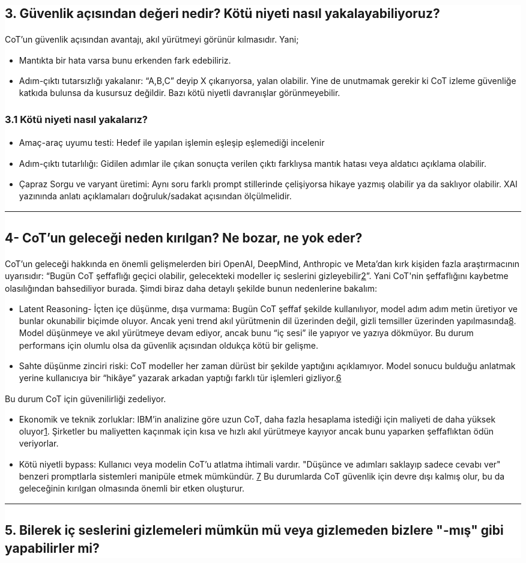 ## 3. Güvenlik açısından değeri nedir? Kötü niyeti nasıl yakalayabiliyoruz?
CoT’un güvenlik açısından avantajı, akıl yürütmeyi görünür kılmasıdır. Yani;

- Mantıkta bir hata varsa bunu erkenden fark edebiliriz.

- Adım-çıktı tutarsızlığı yakalanır: “A,B,C” deyip X çıkarıyorsa, yalan olabilir.
Yine de unutmamak gerekir ki CoT izleme güvenliğe katkıda bulunsa da kusursuz değildir. Bazı kötü niyetli davranışlar görünmeyebilir.

### 3.1 Kötü niyeti nasıl yakalarız? 

- Amaç-araç uyumu testi: Hedef ile yapılan işlemin eşleşip eşlemediği incelenir

- Adım-çıktı tutarlılığı: Gidilen adımlar ile çıkan sonuçta verilen çıktı farklıysa mantık hatası veya aldatıcı açıklama olabilir.

- Çapraz Sorgu ve varyant üretimi: Aynı soru farklı prompt stillerinde çelişiyorsa hikaye yazmış olabilir ya da saklıyor olabilir. XAI yazınında anlatı açıklamaları doğruluk/sadakat açısından ölçülmelidir.

---

## 4- CoT’un geleceği neden kırılgan? Ne bozar, ne yok eder?

CoT’un geleceği hakkında en önemli gelişmelerden biri OpenAI, DeepMind, Anthropic ve Meta’dan kırk kişiden fazla araştırmacının uyarısıdır: “Bugün CoT şeffaflığı geçici olabilir, gelecekteki modeller iç seslerini gizleyebilir[2]”. Yani CoT'nin şeffaflığını kaybetme olasılığından bahsediliyor burada. Şimdi biraz daha detaylı şekilde bunun nedenlerine bakalım:

- Latent Reasoning- İçten içe düşünme, dışa vurmama: Bugün CoT şeffaf şekilde kullanılıyor, model adım adım metin üretiyor ve bunlar okunabilir biçimde oluyor. Ancak yeni trend akıl yürütmenin dil üzerinden değil, gizli temsiller üzerinden yapılmasında[8]. Model düşünmeye ve akıl yürütmeye devam ediyor, ancak bunu “iç sesi” ile yapıyor ve yazıya dökmüyor. Bu durum performans için olumlu olsa da güvenlik açısından oldukça kötü bir gelişme.

- Sahte düşünme zinciri riski: CoT modeller her zaman dürüst bir şekilde yaptığını açıklamıyor. Model sonucu bulduğu anlatmak yerine kullanıcıya bir “hikâye” yazarak arkadan yaptığı farklı tür işlemleri gizliyor.[6][7]

Bu durum CoT için güvenilirliği zedeliyor. 

- Ekonomik ve teknik zorluklar: IBM’in analizine göre uzun CoT, daha fazla hesaplama istediği için maliyeti de daha yüksek oluyor[1]. Şirketler bu maliyetten kaçınmak için kısa ve hızlı akıl yürütmeye kayıyor ancak bunu yaparken şeffaflıktan ödün veriyorlar. 

- Kötü niyetli bypass: Kullanıcı veya modelin CoT’u atlatma ihtimali vardır. "Düşünce ve adımları saklayıp sadece cevabı ver" benzeri promptlarla sistemleri manipüle etmek mümkündür. [7] Bu durumlarda CoT güvenlik için devre dışı kalmış olur, bu da geleceğinin kırılgan olmasında önemli bir etken oluşturur.

---

## 5. Bilerek iç seslerini gizlemeleri mümkün mü veya gizlemeden bizlere "-mış" gibi yapabilirler mi?


[1]: https://www.ibm.com/think/topics/chain-of-thoughts#:~:text=Chain%20of%20thought%20(CoT)%20is,complex%20tasks%20involving%20multistep%20reasoning  
[2]: https://venturebeat.com/ai/openai-google-deepmind-and-anthropic-sound-alarm-we-may-be-losing-the-ability-to-understand-ai/  
[3]: https://www.researchgate.net/publication/381254304_Factors_of_Trust_Building_in_Conversational_AI_Systems_A_Literature_Review  
[4]: https://arxiv.org/html/2505.24658v1  
[5]: https://blog.gopenai.com/llms-in-explainable-ai-refining-explanations-and-evaluating-narratives-57ae9f1e1252  
[6]: https://medium.com/@jainultrivedi55555/xai-meets-llm-bridging-the-gap-between-transparency-and-intelligence-844debe41b02  
[7]: https://tomekkorbak.com/cot-monitorability-is-a-fragile-opportunity/cot_monitoring.pdf  
[8]: https://doi.org/10.48550/arXiv.2507.06203  
[9]: https://learnprompting.org/docs/advanced/zero_shot/role_prompting  